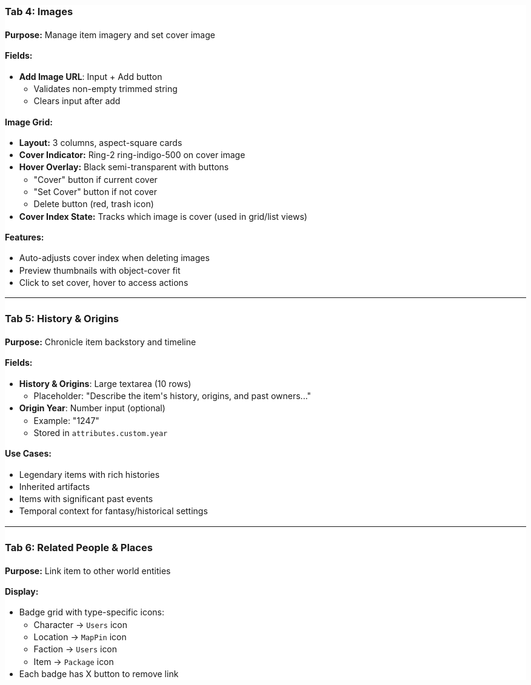 
### Tab 4: Images
**Purpose:** Manage item imagery and set cover image

**Fields:**
- **Add Image URL**: Input + Add button
  - Validates non-empty trimmed string
  - Clears input after add

**Image Grid:**
- **Layout:** 3 columns, aspect-square cards
- **Cover Indicator:** Ring-2 ring-indigo-500 on cover image
- **Hover Overlay:** Black semi-transparent with buttons
  - "Cover" button if current cover
  - "Set Cover" button if not cover
  - Delete button (red, trash icon)
- **Cover Index State:** Tracks which image is cover (used in grid/list views)

**Features:**
- Auto-adjusts cover index when deleting images
- Preview thumbnails with object-cover fit
- Click to set cover, hover to access actions

---

### Tab 5: History & Origins
**Purpose:** Chronicle item backstory and timeline

**Fields:**
- **History & Origins**: Large textarea (10 rows)
  - Placeholder: "Describe the item's history, origins, and past owners..."
- **Origin Year**: Number input (optional)
  - Example: "1247"
  - Stored in `attributes.custom.year`

**Use Cases:**
- Legendary items with rich histories
- Inherited artifacts
- Items with significant past events
- Temporal context for fantasy/historical settings

---

### Tab 6: Related People & Places
**Purpose:** Link item to other world entities

**Display:**
- Badge grid with type-specific icons:
  - Character → `Users` icon
  - Location → `MapPin` icon
  - Faction → `Users` icon
  - Item → `Package` icon
- Each badge has X button to remove link
